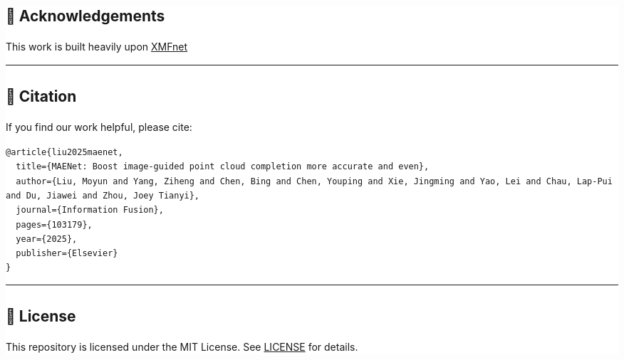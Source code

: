 
## 🙏 Acknowledgements

This work is built heavily upon [XMFnet](https://github.com/diegovalsesia/XMFnet)

---

## 📖 Citation

If you find our work helpful, please cite:

```
@article{liu2025maenet,
  title={MAENet: Boost image-guided point cloud completion more accurate and even},
  author={Liu, Moyun and Yang, Ziheng and Chen, Bing and Chen, Youping and Xie, Jingming and Yao, Lei and Chau, Lap-Pui and Du, Jiawei and Zhou, Joey Tianyi},
  journal={Information Fusion},
  pages={103179},
  year={2025},
  publisher={Elsevier}
}
```
---

## 📄 License

This repository is licensed under the MIT License. See [LICENSE](LICENSE) for details.
